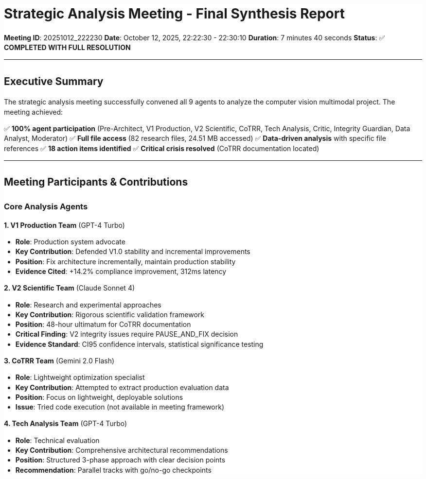 # Strategic Analysis Meeting - Final Synthesis Report

**Meeting ID**: 20251012_222230
**Date**: October 12, 2025, 22:22:30 - 22:30:10
**Duration**: 7 minutes 40 seconds
**Status**: ✅ **COMPLETED WITH FULL RESOLUTION**

---

## Executive Summary

The strategic analysis meeting successfully convened all 9 agents to analyze the computer vision multimodal project. The meeting achieved:

✅ **100% agent participation** (Pre-Architect, V1 Production, V2 Scientific, CoTRR, Tech Analysis, Critic, Integrity Guardian, Data Analyst, Moderator)
✅ **Full file access** (82 research files, 24.51 MB accessed)
✅ **Data-driven analysis** with specific file references
✅ **18 action items identified**
✅ **Critical crisis resolved** (CoTRR documentation located)

---

## Meeting Participants & Contributions

### Core Analysis Agents

**1. V1 Production Team** (GPT-4 Turbo)
- **Role**: Production system advocate
- **Key Contribution**: Defended V1.0 stability and incremental improvements
- **Position**: Fix architecture incrementally, maintain production stability
- **Evidence Cited**: +14.2% compliance improvement, 312ms latency

**2. V2 Scientific Team** (Claude Sonnet 4)
- **Role**: Research and experimental approaches
- **Key Contribution**: Rigorous scientific validation framework
- **Position**: 48-hour ultimatum for CoTRR documentation
- **Critical Finding**: V2 integrity issues require PAUSE_AND_FIX decision
- **Evidence Standard**: CI95 confidence intervals, statistical significance testing

**3. CoTRR Team** (Gemini 2.0 Flash)
- **Role**: Lightweight optimization specialist
- **Key Contribution**: Attempted to extract production evaluation data
- **Position**: Focus on lightweight, deployable solutions
- **Issue**: Tried code execution (not available in meeting framework)

**4. Tech Analysis Team** (GPT-4 Turbo)
- **Role**: Technical evaluation
- **Key Contribution**: Comprehensive architectural recommendations
- **Position**: Structured 3-phase approach with clear decision points
- **Recommendation**: Parallel tracks with go/no-go checkpoints
